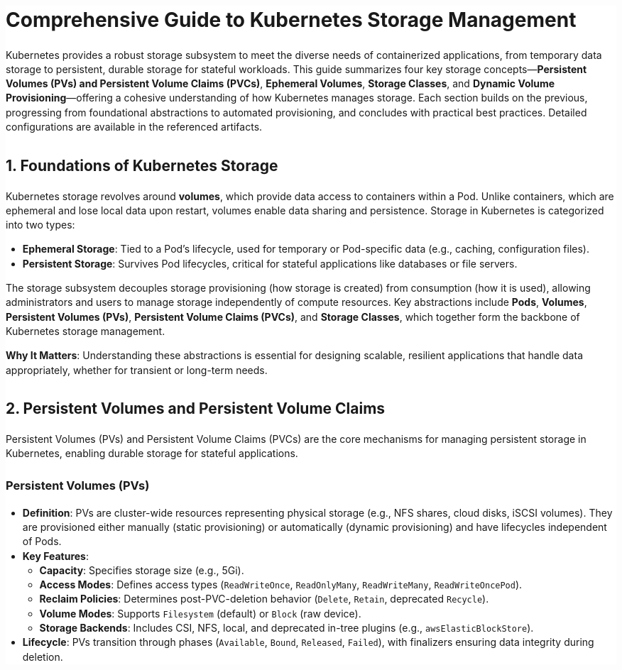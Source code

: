 # Comprehensive Guide to Kubernetes Storage Management

Kubernetes provides a robust storage subsystem to meet the diverse needs of containerized applications, from temporary data storage to persistent, durable storage for stateful workloads. This guide summarizes four key storage concepts—**Persistent Volumes (PVs) and Persistent Volume Claims (PVCs)**, **Ephemeral Volumes**, **Storage Classes**, and **Dynamic Volume Provisioning**—offering a cohesive understanding of how Kubernetes manages storage. Each section builds on the previous, progressing from foundational abstractions to automated provisioning, and concludes with practical best practices. Detailed configurations are available in the referenced artifacts.

## 1. Foundations of Kubernetes Storage

Kubernetes storage revolves around **volumes**, which provide data access to containers within a Pod. Unlike containers, which are ephemeral and lose local data upon restart, volumes enable data sharing and persistence. Storage in Kubernetes is categorized into two types:

- **Ephemeral Storage**: Tied to a Pod’s lifecycle, used for temporary or Pod-specific data (e.g., caching, configuration files).
- **Persistent Storage**: Survives Pod lifecycles, critical for stateful applications like databases or file servers.

The storage subsystem decouples storage provisioning (how storage is created) from consumption (how it is used), allowing administrators and users to manage storage independently of compute resources. Key abstractions include **Pods**, **Volumes**, **Persistent Volumes (PVs)**, **Persistent Volume Claims (PVCs)**, and **Storage Classes**, which together form the backbone of Kubernetes storage management.

**Why It Matters**: Understanding these abstractions is essential for designing scalable, resilient applications that handle data appropriately, whether for transient or long-term needs.

## 2. Persistent Volumes and Persistent Volume Claims

Persistent Volumes (PVs) and Persistent Volume Claims (PVCs) are the core mechanisms for managing persistent storage in Kubernetes, enabling durable storage for stateful applications.

### Persistent Volumes (PVs)
- **Definition**: PVs are cluster-wide resources representing physical storage (e.g., NFS shares, cloud disks, iSCSI volumes). They are provisioned either manually (static provisioning) or automatically (dynamic provisioning) and have lifecycles independent of Pods.
- **Key Features**:
  - **Capacity**: Specifies storage size (e.g., 5Gi).
  - **Access Modes**: Defines access types (`ReadWriteOnce`, `ReadOnlyMany`, `ReadWriteMany`, `ReadWriteOncePod`).
  - **Reclaim Policies**: Determines post-PVC-deletion behavior (`Delete`, `Retain`, deprecated `Recycle`).
  - **Volume Modes**: Supports `Filesystem` (default) or `Block` (raw device).
  - **Storage Backends**: Includes CSI, NFS, local, and deprecated in-tree plugins (e.g., `awsElasticBlockStore`).
- **Lifecycle**: PVs transition through phases (`Available`, `Bound`, `Released`, `Failed`), with finalizers ensuring data integrity during deletion.
